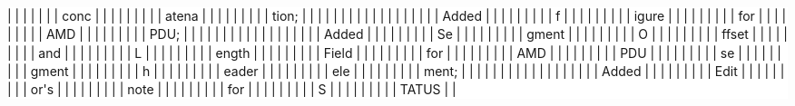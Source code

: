 |       |       |       |       |       |       | conc  |       |
|       |       |       |       |       |       | atena |       |
|       |       |       |       |       |       | tion; |       |
|       |       |       |       |       |       |       |       |
|       |       |       |       |       |       | Added |       |
|       |       |       |       |       |       | f     |       |
|       |       |       |       |       |       | igure |       |
|       |       |       |       |       |       | for   |       |
|       |       |       |       |       |       | AMD   |       |
|       |       |       |       |       |       | PDU;  |       |
|       |       |       |       |       |       |       |       |
|       |       |       |       |       |       | Added |       |
|       |       |       |       |       |       | Se    |       |
|       |       |       |       |       |       | gment |       |
|       |       |       |       |       |       | O     |       |
|       |       |       |       |       |       | ffset |       |
|       |       |       |       |       |       | and   |       |
|       |       |       |       |       |       | L     |       |
|       |       |       |       |       |       | ength |       |
|       |       |       |       |       |       | Field |       |
|       |       |       |       |       |       | for   |       |
|       |       |       |       |       |       | AMD   |       |
|       |       |       |       |       |       | PDU   |       |
|       |       |       |       |       |       | se    |       |
|       |       |       |       |       |       | gment |       |
|       |       |       |       |       |       | h     |       |
|       |       |       |       |       |       | eader |       |
|       |       |       |       |       |       | ele   |       |
|       |       |       |       |       |       | ment; |       |
|       |       |       |       |       |       |       |       |
|       |       |       |       |       |       | Added |       |
|       |       |       |       |       |       | Edit  |       |
|       |       |       |       |       |       | or\'s |       |
|       |       |       |       |       |       | note  |       |
|       |       |       |       |       |       | for   |       |
|       |       |       |       |       |       | S     |       |
|       |       |       |       |       |       | TATUS |       |